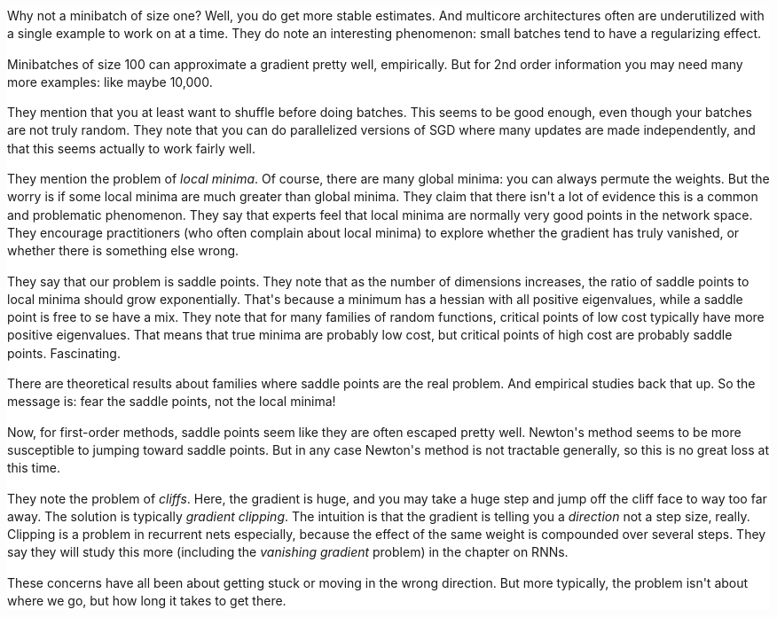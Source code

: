 Why not a minibatch of size one? Well, you do get more stable
estimates. And multicore architectures often are underutilized with a
single example to work on at a time. They do note an interesting
phenomenon: small batches tend to have a regularizing effect.

Minibatches of size 100 can approximate a gradient pretty well,
empirically. But for 2nd order information you may need many more
examples: like maybe 10,000.

They mention that you at least want to shuffle before doing
batches. This seems to be good enough, even though your batches are
not truly random. They note that you can do parallelized versions of
SGD where many updates are made independently, and that this seems
actually to work fairly well.

They mention the problem of *local minima*. Of course, there are many
global minima: you can always permute the weights. But the worry is if
some local minima are much greater than global minima. They claim that
there isn't a lot of evidence this is a common and problematic
phenomenon. They say that experts feel that local minima are normally
very good points in the network space. They encourage practitioners
(who often complain about local minima) to explore whether the
gradient has truly vanished, or whether there is something else wrong.

They say that our problem is saddle points. They note that as the
number of dimensions increases, the ratio of saddle points to local
minima should grow exponentially. That's because a minimum has a
hessian with all positive eigenvalues, while a saddle point is free to
se have a mix. They note that for many families of random functions,
critical points of low cost typically have more positive
eigenvalues. That means that true minima are probably low cost, but
critical points of high cost are probably saddle points. Fascinating.

There are theoretical results about families where saddle points are
the real problem. And empirical studies back that up. So the message
is: fear the saddle points, not the local minima!

Now, for first-order methods, saddle points seem like they are often
escaped pretty well. Newton's method seems to be more susceptible to
jumping toward saddle points. But in any case Newton's method is not
tractable generally, so this is no great loss at this time.

They note the problem of *cliffs*. Here, the gradient is huge, and you
may take a huge step and jump off the cliff face to way too far
away. The solution is typically *gradient clipping*. The intuition is
that the gradient is telling you a *direction* not a step size,
really. Clipping is a problem in recurrent nets especially, because
the effect of the same weight is compounded over several steps. They
say they will study this more (including the *vanishing gradient*
problem) in the chapter on RNNs.

These concerns have all been about getting stuck or moving in the
wrong direction. But more typically, the problem isn't about where we
go, but how long it takes to get there.
